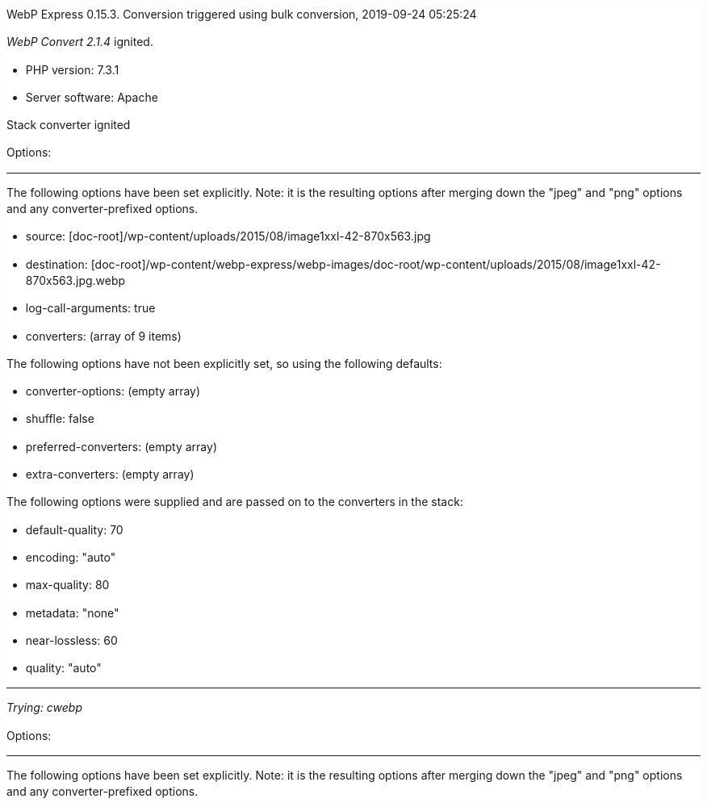 WebP Express 0.15.3. Conversion triggered using bulk conversion, 2019-09-24 05:25:24


*WebP Convert 2.1.4*  ignited.

- PHP version: 7.3.1

- Server software: Apache


Stack converter ignited


Options:

------------

The following options have been set explicitly. Note: it is the resulting options after merging down the "jpeg" and "png" options and any converter-prefixed options.

- source: [doc-root]/wp-content/uploads/2015/08/image1xxl-42-870x563.jpg

- destination: [doc-root]/wp-content/webp-express/webp-images/doc-root/wp-content/uploads/2015/08/image1xxl-42-870x563.jpg.webp

- log-call-arguments: true

- converters: (array of 9 items)


The following options have not been explicitly set, so using the following defaults:

- converter-options: (empty array)

- shuffle: false

- preferred-converters: (empty array)

- extra-converters: (empty array)


The following options were supplied and are passed on to the converters in the stack:

- default-quality: 70

- encoding: "auto"

- max-quality: 80

- metadata: "none"

- near-lossless: 60

- quality: "auto"

------------



*Trying: cwebp* 


Options:

------------

The following options have been set explicitly. Note: it is the resulting options after merging down the "jpeg" and "png" options and any converter-prefixed options.
